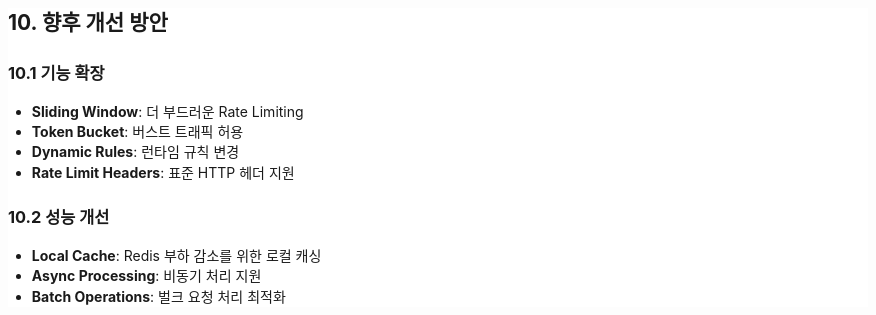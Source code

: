 ## 10. 향후 개선 방안

### 10.1 기능 확장
- **Sliding Window**: 더 부드러운 Rate Limiting
- **Token Bucket**: 버스트 트래픽 허용
- **Dynamic Rules**: 런타임 규칙 변경
- **Rate Limit Headers**: 표준 HTTP 헤더 지원

### 10.2 성능 개선
- **Local Cache**: Redis 부하 감소를 위한 로컬 캐싱
- **Async Processing**: 비동기 처리 지원
- **Batch Operations**: 벌크 요청 처리 최적화